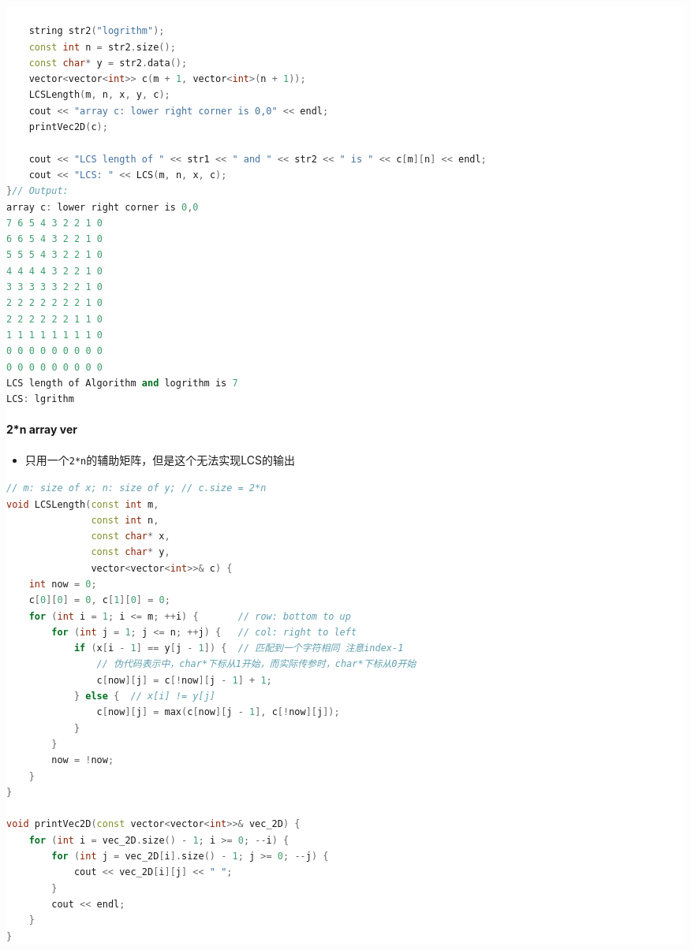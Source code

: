 ```cpp

    string str2("logrithm");
    const int n = str2.size();
    const char* y = str2.data();
    vector<vector<int>> c(m + 1, vector<int>(n + 1));
    LCSLength(m, n, x, y, c);
    cout << "array c: lower right corner is 0,0" << endl;
    printVec2D(c);

    cout << "LCS length of " << str1 << " and " << str2 << " is " << c[m][n] << endl;
    cout << "LCS: " << LCS(m, n, x, c);
}// Output:
array c: lower right corner is 0,0
7 6 5 4 3 2 2 1 0
6 6 5 4 3 2 2 1 0
5 5 5 4 3 2 2 1 0
4 4 4 4 3 2 2 1 0
3 3 3 3 3 2 2 1 0
2 2 2 2 2 2 2 1 0
2 2 2 2 2 2 1 1 0
1 1 1 1 1 1 1 1 0
0 0 0 0 0 0 0 0 0
0 0 0 0 0 0 0 0 0
LCS length of Algorithm and logrithm is 7
LCS: lgrithm
```





#### 2*n array ver

- 只用一个`2*n`的辅助矩阵，但是这个无法实现LCS的输出

```cpp
// m: size of x; n: size of y; // c.size = 2*n
void LCSLength(const int m,
               const int n,
               const char* x,
               const char* y,
               vector<vector<int>>& c) {
    int now = 0;
    c[0][0] = 0, c[1][0] = 0;
    for (int i = 1; i <= m; ++i) {       // row: bottom to up
        for (int j = 1; j <= n; ++j) {   // col: right to left
            if (x[i - 1] == y[j - 1]) {  // 匹配到一个字符相同 注意index-1
                // 伪代码表示中，char*下标从1开始，而实际传参时，char*下标从0开始
                c[now][j] = c[!now][j - 1] + 1;
            } else {  // x[i] != y[j]
                c[now][j] = max(c[now][j - 1], c[!now][j]);
            }
        }
        now = !now;
    }
}

void printVec2D(const vector<vector<int>>& vec_2D) {
    for (int i = vec_2D.size() - 1; i >= 0; --i) {
        for (int j = vec_2D[i].size() - 1; j >= 0; --j) {
            cout << vec_2D[i][j] << " ";
        }
        cout << endl;
    }
}

```